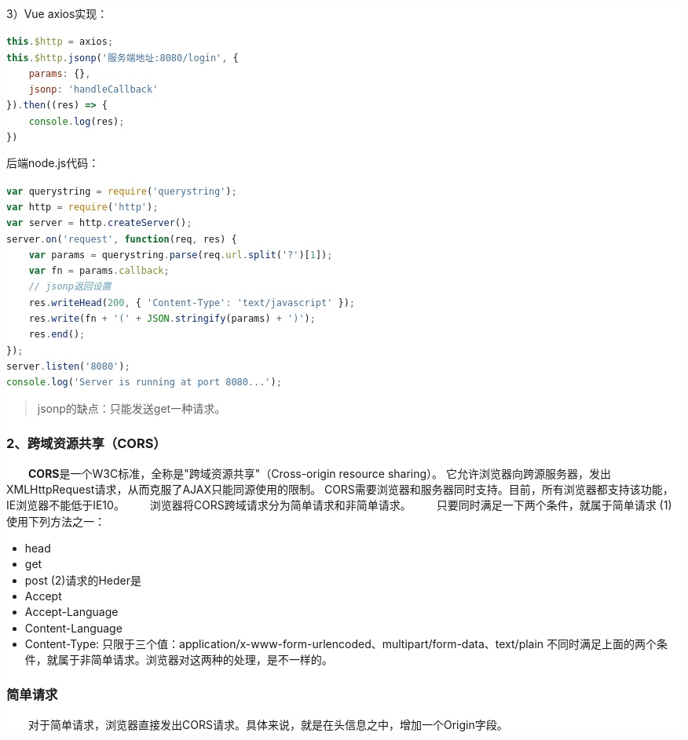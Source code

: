 3）Vue axios实现：

```js
this.$http = axios;
this.$http.jsonp('服务端地址:8080/login', {
    params: {},
    jsonp: 'handleCallback'
}).then((res) => {
    console.log(res); 
})
```

后端node.js代码：

```js
var querystring = require('querystring');
var http = require('http');
var server = http.createServer();
server.on('request', function(req, res) {
    var params = querystring.parse(req.url.split('?')[1]);
    var fn = params.callback;
    // jsonp返回设置
    res.writeHead(200, { 'Content-Type': 'text/javascript' });
    res.write(fn + '(' + JSON.stringify(params) + ')');
    res.end();
});
server.listen('8080');
console.log('Server is running at port 8080...');
```

> jsonp的缺点：只能发送get一种请求。

### 2、跨域资源共享（CORS）

  **CORS**是一个W3C标准，全称是"跨域资源共享"（Cross-origin resource sharing）。
它允许浏览器向跨源服务器，发出XMLHttpRequest请求，从而克服了AJAX只能同源使用的限制。
CORS需要浏览器和服务器同时支持。目前，所有浏览器都支持该功能，IE浏览器不能低于IE10。
  浏览器将CORS跨域请求分为简单请求和非简单请求。
  只要同时满足一下两个条件，就属于简单请求
(1)使用下列方法之一：

- head
- get
- post
  (2)请求的Heder是
- Accept
- Accept-Language
- Content-Language
- Content-Type: 只限于三个值：application/x-www-form-urlencoded、multipart/form-data、text/plain
  不同时满足上面的两个条件，就属于非简单请求。浏览器对这两种的处理，是不一样的。

### 简单请求

  对于简单请求，浏览器直接发出CORS请求。具体来说，就是在头信息之中，增加一个Origin字段。

